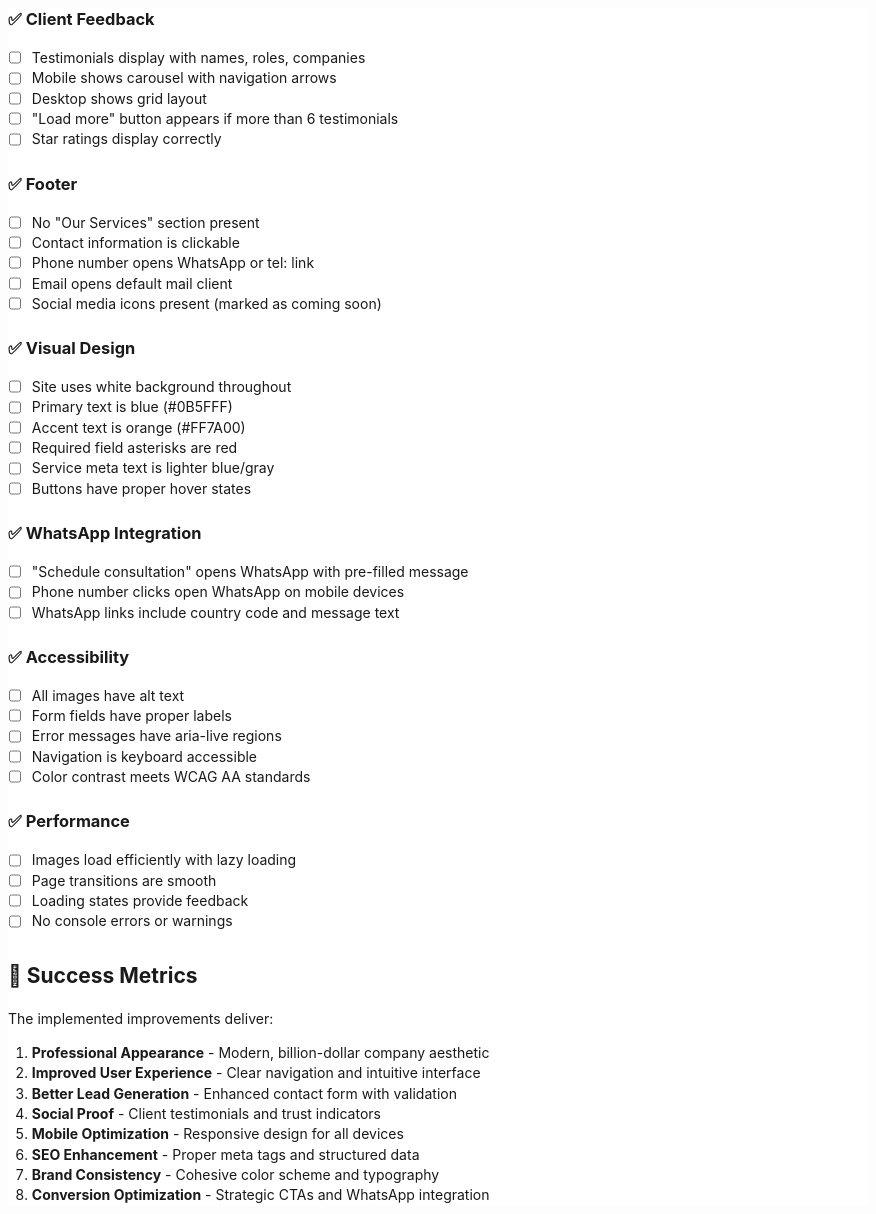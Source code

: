 ### ✅ Client Feedback
- [ ] Testimonials display with names, roles, companies
- [ ] Mobile shows carousel with navigation arrows
- [ ] Desktop shows grid layout
- [ ] "Load more" button appears if more than 6 testimonials
- [ ] Star ratings display correctly

### ✅ Footer
- [ ] No "Our Services" section present
- [ ] Contact information is clickable
- [ ] Phone number opens WhatsApp or tel: link
- [ ] Email opens default mail client
- [ ] Social media icons present (marked as coming soon)

### ✅ Visual Design
- [ ] Site uses white background throughout
- [ ] Primary text is blue (#0B5FFF)
- [ ] Accent text is orange (#FF7A00)
- [ ] Required field asterisks are red
- [ ] Service meta text is lighter blue/gray
- [ ] Buttons have proper hover states

### ✅ WhatsApp Integration
- [ ] "Schedule consultation" opens WhatsApp with pre-filled message
- [ ] Phone number clicks open WhatsApp on mobile devices
- [ ] WhatsApp links include country code and message text

### ✅ Accessibility
- [ ] All images have alt text
- [ ] Form fields have proper labels
- [ ] Error messages have aria-live regions
- [ ] Navigation is keyboard accessible
- [ ] Color contrast meets WCAG AA standards

### ✅ Performance
- [ ] Images load efficiently with lazy loading
- [ ] Page transitions are smooth
- [ ] Loading states provide feedback
- [ ] No console errors or warnings

## 🎯 Success Metrics

The implemented improvements deliver:

1. **Professional Appearance** - Modern, billion-dollar company aesthetic
2. **Improved User Experience** - Clear navigation and intuitive interface
3. **Better Lead Generation** - Enhanced contact form with validation
4. **Social Proof** - Client testimonials and trust indicators
5. **Mobile Optimization** - Responsive design for all devices
6. **SEO Enhancement** - Proper meta tags and structured data
7. **Brand Consistency** - Cohesive color scheme and typography
8. **Conversion Optimization** - Strategic CTAs and WhatsApp integration
